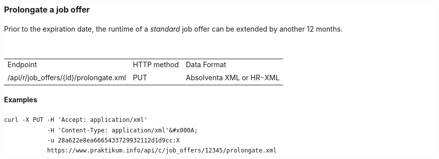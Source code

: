### Prolongate a job offer

Prior to the expiration date, the runtime of a <em>standard</em> job offer can be extended by another 12 months.

<table>
  <tbody>
  <tr>
    <td>Endpoint</td>
    <td>HTTP method</td>
    <td>Data Format</td>
  </tr>
  <tr>
    <td>/api/r/job_offers/{id}/prolongate.xml</td>
    <td>PUT</td>
    <td>Absolventa XML or HR-XML</td>
  </tr>
  </tbody>
</table>

#### Examples

```
curl -X PUT -H 'Accept: application/xml'
            -H 'Content-Type: application/xml'&#x000A;
            -u 28a622e8ea6665433729932112d1d9cc:X
            https://www.praktikum.info/api/c/job_offers/12345/prolongate.xml
```
